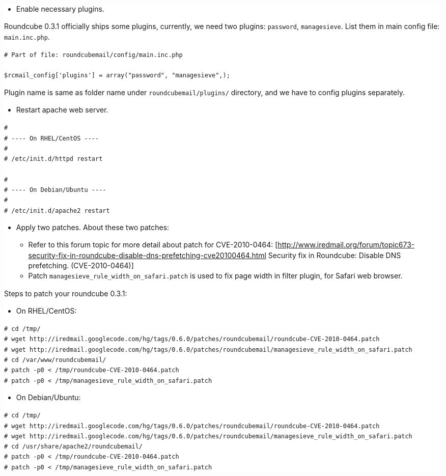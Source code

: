 * Enable necessary plugins.

Roundcube 0.3.1 officially ships some plugins, currently, we need two plugins:
`password`, `managesieve`. List them in main config file: `main.inc.php`.

```
# Part of file: roundcubemail/config/main.inc.php

$rcmail_config['plugins'] = array("password", "managesieve",);
```

Plugin name is same as folder name under `roundcubemail/plugins/` directory,
and we have to config plugins separately.

* Restart apache web server.
```
#
# ---- On RHEL/CentOS ----
#
# /etc/init.d/httpd restart

#
# ---- On Debian/Ubuntu ----
#
# /etc/init.d/apache2 restart
```

* Apply two patches. About these two patches:

    * Refer to this forum topic for more detail about patch for CVE-2010-0464: [http://www.iredmail.org/forum/topic673-security-fix-in-roundcube-disable-dns-prefetching-cve20100464.html Security fix in Roundcube: Disable DNS prefetching. (CVE-2010-0464)]
    * Patch `managesieve_rule_width_on_safari.patch` is used to fix page width in filter plugin, for Safari web browser.

Steps to patch your roundcube 0.3.1:

* On RHEL/CentOS:
```
# cd /tmp/
# wget http://iredmail.googlecode.com/hg/tags/0.6.0/patches/roundcubemail/roundcube-CVE-2010-0464.patch
# wget http://iredmail.googlecode.com/hg/tags/0.6.0/patches/roundcubemail/managesieve_rule_width_on_safari.patch
# cd /var/www/roundcubemail/
# patch -p0 < /tmp/roundcube-CVE-2010-0464.patch
# patch -p0 < /tmp/managesieve_rule_width_on_safari.patch
```

* On Debian/Ubuntu:
```
# cd /tmp/
# wget http://iredmail.googlecode.com/hg/tags/0.6.0/patches/roundcubemail/roundcube-CVE-2010-0464.patch
# wget http://iredmail.googlecode.com/hg/tags/0.6.0/patches/roundcubemail/managesieve_rule_width_on_safari.patch
# cd /usr/share/apache2/roundcubemail/
# patch -p0 < /tmp/roundcube-CVE-2010-0464.patch
# patch -p0 < /tmp/managesieve_rule_width_on_safari.patch
```
